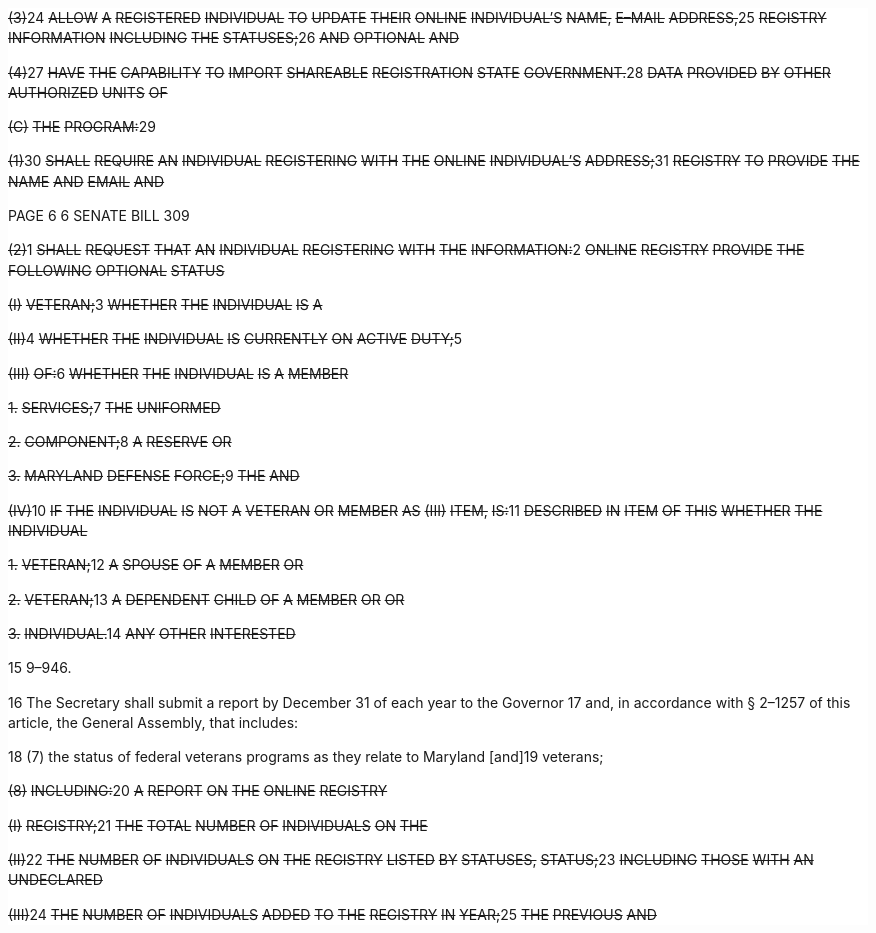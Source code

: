 ~~(3)~~24 ~~ALLOW~~ ~~A~~ ~~REGISTERED~~ ~~INDIVIDUAL~~ ~~TO~~ ~~UPDATE~~ ~~THEIR~~ ~~ONLINE~~
~~INDIVIDUAL’S~~ ~~NAME,~~ ~~E–MAIL~~ ~~ADDRESS,~~25 ~~REGISTRY~~ ~~INFORMATION~~ ~~INCLUDING~~ ~~THE~~
~~STATUSES;~~26 ~~AND~~ ~~OPTIONAL~~ ~~AND~~

~~(4)~~27 ~~HAVE~~ ~~THE~~ ~~CAPABILITY~~ ~~TO~~ ~~IMPORT~~ ~~SHAREABLE~~ ~~REGISTRATION~~
~~STATE~~ ~~GOVERNMENT.~~28 ~~DATA~~ ~~PROVIDED~~ ~~BY~~ ~~OTHER~~ ~~AUTHORIZED~~ ~~UNITS~~ ~~OF~~

~~(C)~~ ~~THE~~ ~~PROGRAM:~~29

~~(1)~~30 ~~SHALL~~ ~~REQUIRE~~ ~~AN~~ ~~INDIVIDUAL~~ ~~REGISTERING~~ ~~WITH~~ ~~THE~~ ~~ONLINE~~
~~INDIVIDUAL’S~~ ~~ADDRESS;~~31 ~~REGISTRY~~ ~~TO~~ ~~PROVIDE~~ ~~THE~~ ~~NAME~~ ~~AND~~ ~~EMAIL~~ ~~AND~~

PAGE 6
6 SENATE BILL 309

~~(2)~~1 ~~SHALL~~ ~~REQUEST~~ ~~THAT~~ ~~AN~~ ~~INDIVIDUAL~~ ~~REGISTERING~~ ~~WITH~~ ~~THE~~
~~INFORMATION:~~2 ~~ONLINE~~ ~~REGISTRY~~ ~~PROVIDE~~ ~~THE~~ ~~FOLLOWING~~ ~~OPTIONAL~~ ~~STATUS~~

~~(I)~~ ~~VETERAN;~~3 ~~WHETHER~~ ~~THE~~ ~~INDIVIDUAL~~ ~~IS~~ ~~A~~

~~(II)~~4 ~~WHETHER~~ ~~THE~~ ~~INDIVIDUAL~~ ~~IS~~ ~~CURRENTLY~~ ~~ON~~ ~~ACTIVE~~
~~DUTY;~~5

~~(III)~~ ~~OF:~~6 ~~WHETHER~~ ~~THE~~ ~~INDIVIDUAL~~ ~~IS~~ ~~A~~ ~~MEMBER~~

~~1.~~ ~~SERVICES;~~7 ~~THE~~ ~~UNIFORMED~~

~~2.~~ ~~COMPONENT;~~8 ~~A~~ ~~RESERVE~~ ~~OR~~

~~3.~~ ~~MARYLAND~~ ~~DEFENSE~~ ~~FORCE;~~9 ~~THE~~ ~~AND~~

~~(IV)~~10 ~~IF~~ ~~THE~~ ~~INDIVIDUAL~~ ~~IS~~ ~~NOT~~ ~~A~~ ~~VETERAN~~ ~~OR~~ ~~MEMBER~~ ~~AS~~
~~(III)~~ ~~ITEM,~~ ~~IS:~~11 ~~DESCRIBED~~ ~~IN~~ ~~ITEM~~ ~~OF~~ ~~THIS~~ ~~WHETHER~~ ~~THE~~ ~~INDIVIDUAL~~

~~1.~~ ~~VETERAN;~~12 ~~A~~ ~~SPOUSE~~ ~~OF~~ ~~A~~ ~~MEMBER~~ ~~OR~~

~~2.~~ ~~VETERAN;~~13 ~~A~~ ~~DEPENDENT~~ ~~CHILD~~ ~~OF~~ ~~A~~ ~~MEMBER~~ ~~OR~~ ~~OR~~

~~3.~~ ~~INDIVIDUAL.~~14 ~~ANY~~ ~~OTHER~~ ~~INTERESTED~~

15 9–946.

16 The Secretary shall submit a report by December 31 of each year to the Governor
17 and, in accordance with § 2–1257 of this article, the General Assembly, that includes:

18 (7) the status of federal veterans programs as they relate to Maryland
[and]19 veterans;

~~(8)~~ ~~INCLUDING:~~20 ~~A~~ ~~REPORT~~ ~~ON~~ ~~THE~~ ~~ONLINE~~ ~~REGISTRY~~

~~(I)~~ ~~REGISTRY;~~21 ~~THE~~ ~~TOTAL~~ ~~NUMBER~~ ~~OF~~ ~~INDIVIDUALS~~ ~~ON~~ ~~THE~~

~~(II)~~22 ~~THE~~ ~~NUMBER~~ ~~OF~~ ~~INDIVIDUALS~~ ~~ON~~ ~~THE~~ ~~REGISTRY~~ ~~LISTED~~ ~~BY~~
~~STATUSES,~~ ~~STATUS;~~23 ~~INCLUDING~~ ~~THOSE~~ ~~WITH~~ ~~AN~~ ~~UNDECLARED~~

~~(III)~~24 ~~THE~~ ~~NUMBER~~ ~~OF~~ ~~INDIVIDUALS~~ ~~ADDED~~ ~~TO~~ ~~THE~~ ~~REGISTRY~~ ~~IN~~
~~YEAR;~~25 ~~THE~~ ~~PREVIOUS~~ ~~AND~~
